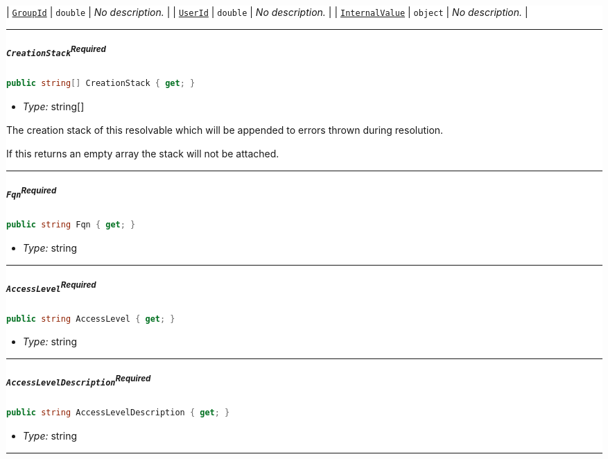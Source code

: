 | <code><a href="#@cdktf/provider-gitlab.branchProtection.BranchProtectionAllowedToMergeOutputReference.property.groupId">GroupId</a></code> | <code>double</code> | *No description.* |
| <code><a href="#@cdktf/provider-gitlab.branchProtection.BranchProtectionAllowedToMergeOutputReference.property.userId">UserId</a></code> | <code>double</code> | *No description.* |
| <code><a href="#@cdktf/provider-gitlab.branchProtection.BranchProtectionAllowedToMergeOutputReference.property.internalValue">InternalValue</a></code> | <code>object</code> | *No description.* |

---

##### `CreationStack`<sup>Required</sup> <a name="CreationStack" id="@cdktf/provider-gitlab.branchProtection.BranchProtectionAllowedToMergeOutputReference.property.creationStack"></a>

```csharp
public string[] CreationStack { get; }
```

- *Type:* string[]

The creation stack of this resolvable which will be appended to errors thrown during resolution.

If this returns an empty array the stack will not be attached.

---

##### `Fqn`<sup>Required</sup> <a name="Fqn" id="@cdktf/provider-gitlab.branchProtection.BranchProtectionAllowedToMergeOutputReference.property.fqn"></a>

```csharp
public string Fqn { get; }
```

- *Type:* string

---

##### `AccessLevel`<sup>Required</sup> <a name="AccessLevel" id="@cdktf/provider-gitlab.branchProtection.BranchProtectionAllowedToMergeOutputReference.property.accessLevel"></a>

```csharp
public string AccessLevel { get; }
```

- *Type:* string

---

##### `AccessLevelDescription`<sup>Required</sup> <a name="AccessLevelDescription" id="@cdktf/provider-gitlab.branchProtection.BranchProtectionAllowedToMergeOutputReference.property.accessLevelDescription"></a>

```csharp
public string AccessLevelDescription { get; }
```

- *Type:* string

---